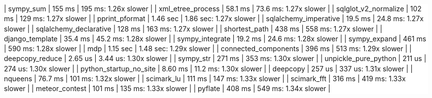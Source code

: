 | sympy_sum                  | 155 ms                                                                                                            | 195 ms: 1.26x slower                                                                                                    |
| xml_etree_process          | 58.1 ms                                                                                                           | 73.6 ms: 1.27x slower                                                                                                   |
| sqlglot_v2_normalize       | 102 ms                                                                                                            | 129 ms: 1.27x slower                                                                                                    |
| pprint_pformat             | 1.46 sec                                                                                                          | 1.86 sec: 1.27x slower                                                                                                  |
| sqlalchemy_imperative      | 19.5 ms                                                                                                           | 24.8 ms: 1.27x slower                                                                                                   |
| sqlalchemy_declarative     | 128 ms                                                                                                            | 163 ms: 1.27x slower                                                                                                    |
| shortest_path              | 438 ms                                                                                                            | 558 ms: 1.27x slower                                                                                                    |
| django_template            | 35.4 ms                                                                                                           | 45.2 ms: 1.28x slower                                                                                                   |
| sympy_integrate            | 19.2 ms                                                                                                           | 24.6 ms: 1.28x slower                                                                                                   |
| sympy_expand               | 461 ms                                                                                                            | 590 ms: 1.28x slower                                                                                                    |
| mdp                        | 1.15 sec                                                                                                          | 1.48 sec: 1.29x slower                                                                                                  |
| connected_components       | 396 ms                                                                                                            | 513 ms: 1.29x slower                                                                                                    |
| deepcopy_reduce            | 2.65 us                                                                                                           | 3.44 us: 1.30x slower                                                                                                   |
| sympy_str                  | 271 ms                                                                                                            | 353 ms: 1.30x slower                                                                                                    |
| unpickle_pure_python       | 211 us                                                                                                            | 274 us: 1.30x slower                                                                                                    |
| python_startup_no_site     | 8.60 ms                                                                                                           | 11.2 ms: 1.30x slower                                                                                                   |
| deepcopy                   | 257 us                                                                                                            | 337 us: 1.31x slower                                                                                                    |
| nqueens                    | 76.7 ms                                                                                                           | 101 ms: 1.32x slower                                                                                                    |
| scimark_lu                 | 111 ms                                                                                                            | 147 ms: 1.33x slower                                                                                                    |
| scimark_fft                | 316 ms                                                                                                            | 419 ms: 1.33x slower                                                                                                    |
| meteor_contest             | 101 ms                                                                                                            | 135 ms: 1.33x slower                                                                                                    |
| pyflate                    | 408 ms                                                                                                            | 549 ms: 1.34x slower                                                                                                    |